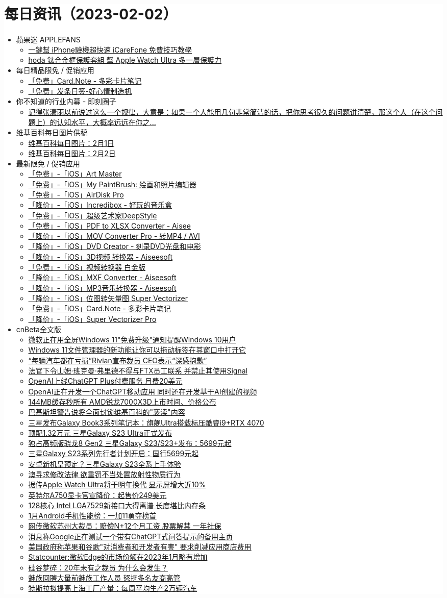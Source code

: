 # 每日资讯（2023-02-02）

- 蘋果迷 APPLEFANS
  - [一鍵幫 iPhone驗機超快速 iCareFone 免費技巧教學](https://applefans.today/icarefone-2023-01-iphone-inspection/)
  - [hoda 鈦合金框保護套組 幫 Apple Watch Ultra 多一層保護力](https://applefans.today/2023-01-apple-watch-ultra-protector/)
- 每日精品限免 / 促销应用
  - [「免费」Card.Note - 多彩卡片笔记](https://itunes.apple.com/cn/app/id1400032769?mt=8&at=1001l9Jj)
  - [「免费」发条日签-好心情制造机](https://apps.apple.com/cn/app/%E5%8F%91%E6%9D%A1%E6%97%A5%E7%AD%BE-%E5%A5%BD%E5%BF%83%E6%83%85%E5%88%B6%E9%80%A0%E6%9C%BA/id6443915320)
- 你不知道的行业内幕 - 即刻圈子
  - [记得张潇雨以前说过这么一个规律，大意是：如果一个人能用几句非常简洁的话，把你思考很久的问题讲清楚，那这个人（在这个问题上）的认知水平，大概率远远在你之...](https://m.okjike.com/originalPosts/63da47028e9abe7890d90209)
- 维基百科每日图片供稿
  - [维基百科每日图片：2月1日](https://zh.wikipedia.org/wiki/Special:%E4%BE%9B%E7%A8%BF%E9%A1%B9%E7%9B%AE/potd/20230201000000/zh)
  - [维基百科每日图片：2月2日](https://zh.wikipedia.org/wiki/Special:%E4%BE%9B%E7%A8%BF%E9%A1%B9%E7%9B%AE/potd/20230202000000/zh)
- 最新限免 / 促销应用
  - [「免费」-「iOS」Art Master](https://gofans.cn/app/5d9cc3de-0822-4bf1-bdbc-9f3c568413a9)
  - [「免费」-「iOS」My PaintBrush: 绘画和照片编辑器](https://gofans.cn/app/076b79ca-bb2b-45a2-80ba-e9ed88dbbae0)
  - [「免费」-「iOS」AirDisk Pro](https://gofans.cn/app/80b562bc-3938-4653-9506-8911f4740d39)
  - [「降价」-「iOS」Incredibox - 好玩的音乐盒](https://gofans.cn/app/565b2d8b-c861-4a88-a011-20bb47dc3650)
  - [「免费」-「iOS」超级艺术家DeepStyle](https://gofans.cn/app/bc6912de-3e0c-41f9-bdd0-9145d0a9c882)
  - [「免费」-「iOS」PDF to XLSX Converter - Aisee](https://gofans.cn/app/d391c2eb-37a8-46e2-befa-d7b255c6f754)
  - [「降价」-「iOS」MOV Converter Pro - 转MP4 / AVI](https://gofans.cn/app/92441355-f305-44aa-a78d-866d4a32ce27)
  - [「降价」-「iOS」DVD Creator - 刻录DVD光盘和电影](https://gofans.cn/app/6aec5ebd-7cff-471e-86e7-18c3997775df)
  - [「降价」-「iOS」3D视频 转换器 - Aiseesoft](https://gofans.cn/app/e8959653-685b-4ae5-ba89-2306a6ffb172)
  - [「免费」-「iOS」视频转换器 白金版](https://gofans.cn/app/46d82197-b166-463a-a02c-b2688042745e)
  - [「降价」-「iOS」MXF Converter - Aiseesoft](https://gofans.cn/app/9d06572f-6f5d-4134-a096-60b493fecb2b)
  - [「降价」-「iOS」MP3音乐转换器 - Aiseesoft](https://gofans.cn/app/042d7d4d-2fea-473b-ba10-483a18393c9b)
  - [「降价」-「iOS」位图转矢量图 Super Vectorizer](https://gofans.cn/app/d07ffe75-e337-446d-ae9c-c1e22b4df6bf)
  - [「免费」-「iOS」Card.Note - 多彩卡片笔记](https://gofans.cn/app/60f791b3-ae00-47d8-8f2c-6069a0b83272)
  - [「降价」-「iOS」Super Vectorizer Pro](https://gofans.cn/app/e6ca8620-b6eb-4605-a2ec-9ae0757f1e89)
- cnBeta全文版
  - [微软正在用全屏Windows 11"免费升级"通知提醒Windows 10用户](https://m.cnbeta.com.tw/view/1342229.htm)
  - [Windows 11文件管理器的新功能让你可以拖动标签在其窗口中打开它](https://m.cnbeta.com.tw/view/1342227.htm)
  - [“每辆汽车都在亏损”Rivian宣布裁员 CEO表示“深感抱歉”](https://m.cnbeta.com.tw/view/1342223.htm)
  - [法官下令山姆·班克曼·弗里德不得与FTX员工联系 并禁止其使用Signal](https://m.cnbeta.com.tw/view/1342221.htm)
  - [OpenAI上线ChatGPT Plus付费服务 月费20美元](https://m.cnbeta.com.tw/view/1342219.htm)
  - [OpenAI正在开发一个ChatGPT移动应用 同时还在开发基于AI创建的视频](https://m.cnbeta.com.tw/view/1342217.htm)
  - [144MB缓存秒所有 AMD锐龙7000X3D上市时间、价格公布](https://m.cnbeta.com.tw/view/1342213.htm)
  - [巴基斯坦警告说将全面封锁维基百科的"亵渎"内容](https://m.cnbeta.com.tw/view/1342211.htm)
  - [三星发布Galaxy Book3系列笔记本：旗舰Ultra搭载标压酷睿i9+RTX 4070](https://m.cnbeta.com.tw/view/1342209.htm)
  - [顶配1.32万元 三星Galaxy S23 Ultra正式发布](https://m.cnbeta.com.tw/view/1342207.htm)
  - [独占高频版骁龙8 Gen2 三星Galaxy S23/S23+发布：5699元起](https://m.cnbeta.com.tw/view/1342205.htm)
  - [三星Galaxy S23系列先行者计划开启：国行5699元起](https://m.cnbeta.com.tw/view/1342203.htm)
  - [安卓新机皇预定？三星Galaxy S23全系上手体验](https://m.cnbeta.com.tw/view/1342195.htm)
  - [澳寻求修改法律 欲重罚不当处置放射性物质行为](https://m.cnbeta.com.tw/view/1342193.htm)
  - [据传Apple Watch Ultra将于明年换代 显示屏增大近10%](https://m.cnbeta.com.tw/view/1342189.htm)
  - [英特尔A750显卡官宣降价：起售价249美元](https://m.cnbeta.com.tw/view/1342187.htm)
  - [128核心 Intel LGA7529新接口大得离谱 长度堪比内存条](https://m.cnbeta.com.tw/view/1342183.htm)
  - [1月Android手机性能榜：一加11勇夺榜首](https://m.cnbeta.com.tw/view/1342181.htm)
  - [网传微软苏州大裁员：赔偿N+12个月工资 股票解禁 一年社保](https://m.cnbeta.com.tw/view/1342173.htm)
  - [消息称Google正在测试一个带有ChatGPT式问答提示的备用主页](https://m.cnbeta.com.tw/view/1342171.htm)
  - [美国政府称苹果和谷歌"对消费者和开发者有害" 要求削减应用商店费用](https://m.cnbeta.com.tw/view/1342169.htm)
  - [Statcounter:微软Edge的市场份额在2023年1月略有增加](https://m.cnbeta.com.tw/view/1342167.htm)
  - [硅谷梦碎：20年未有之裁员 为什么会发生？](https://m.cnbeta.com.tw/view/1342163.htm)
  - [魅族回聘大量前魅族工作人员 怒挖多名友商高管](https://m.cnbeta.com.tw/view/1342161.htm)
  - [特斯拉拟提高上海工厂产量：每周平均生产2万辆汽车](https://m.cnbeta.com.tw/view/1342159.htm)